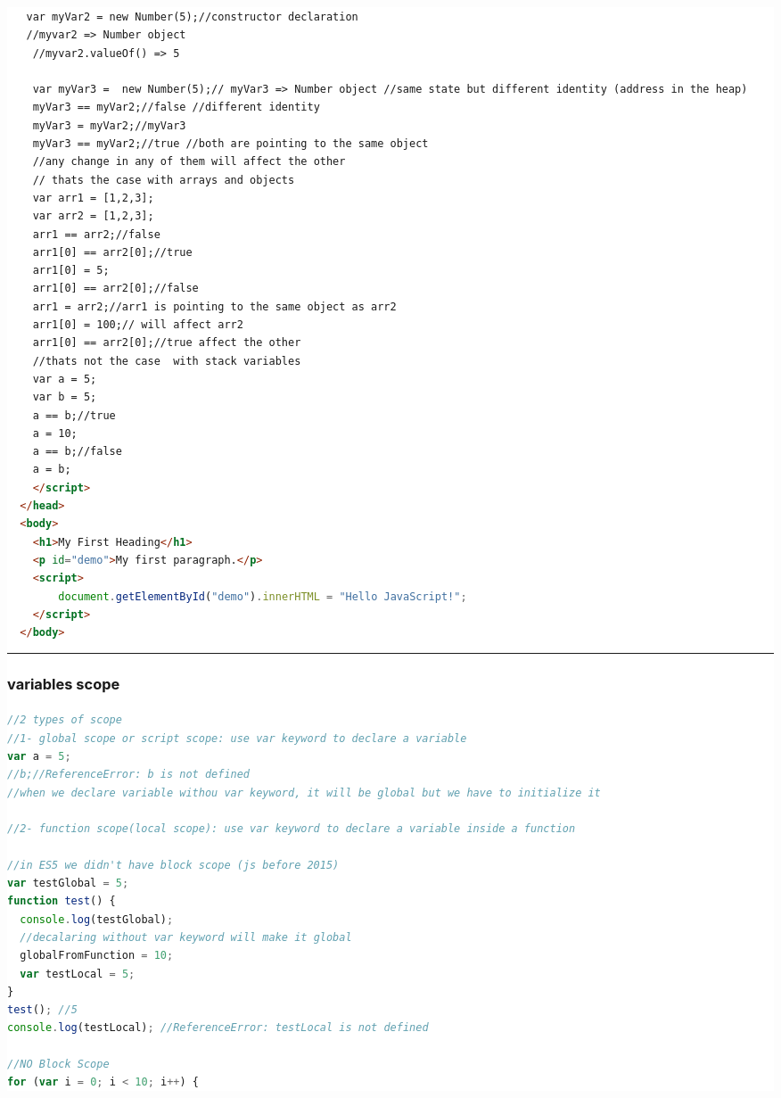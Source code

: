 ```HTML
   var myVar2 = new Number(5);//constructor declaration
   //myvar2 => Number object
    //myvar2.valueOf() => 5

    var myVar3 =  new Number(5);// myVar3 => Number object //same state but different identity (address in the heap)
    myVar3 == myVar2;//false //different identity
    myVar3 = myVar2;//myVar3
    myVar3 == myVar2;//true //both are pointing to the same object
    //any change in any of them will affect the other
    // thats the case with arrays and objects
    var arr1 = [1,2,3];
    var arr2 = [1,2,3];
    arr1 == arr2;//false
    arr1[0] == arr2[0];//true
    arr1[0] = 5;
    arr1[0] == arr2[0];//false 
    arr1 = arr2;//arr1 is pointing to the same object as arr2
    arr1[0] = 100;// will affect arr2
    arr1[0] == arr2[0];//true affect the other
    //thats not the case  with stack variables
    var a = 5;
    var b = 5;
    a == b;//true
    a = 10;
    a == b;//false
    a = b;
    </script>
  </head>
  <body>
    <h1>My First Heading</h1>
    <p id="demo">My first paragraph.</p>
    <script>
        document.getElementById("demo").innerHTML = "Hello JavaScript!";
    </script>
  </body>
```

---

### variables scope

```js
//2 types of scope
//1- global scope or script scope: use var keyword to declare a variable
var a = 5;
//b;//ReferenceError: b is not defined
//when we declare variable withou var keyword, it will be global but we have to initialize it

//2- function scope(local scope): use var keyword to declare a variable inside a function

//in ES5 we didn't have block scope (js before 2015)
var testGlobal = 5;
function test() {
  console.log(testGlobal);
  //decalaring without var keyword will make it global
  globalFromFunction = 10;
  var testLocal = 5;
}
test(); //5
console.log(testLocal); //ReferenceError: testLocal is not defined

//NO Block Scope
for (var i = 0; i < 10; i++) {
```